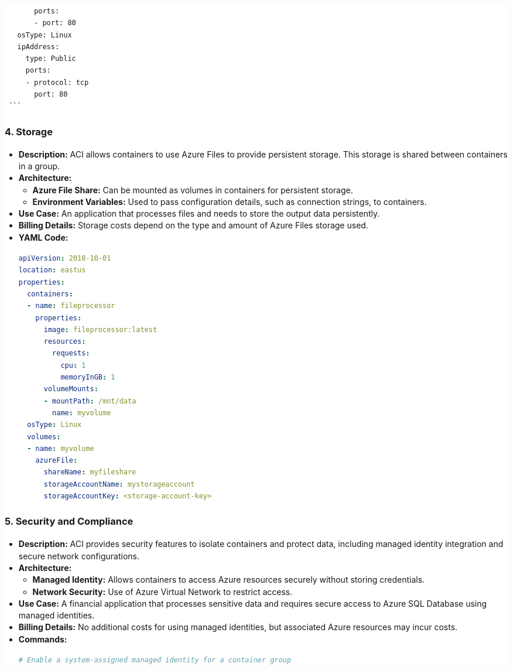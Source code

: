            ports:
           - port: 80
       osType: Linux
       ipAddress:
         type: Public
         ports:
         - protocol: tcp
           port: 80
     ```

### 4. Storage
   - **Description:** ACI allows containers to use Azure Files to provide persistent storage. This storage is shared between containers in a group.
   - **Architecture:** 
     - **Azure File Share:** Can be mounted as volumes in containers for persistent storage.
     - **Environment Variables:** Used to pass configuration details, such as connection strings, to containers.
   - **Use Case:** An application that processes files and needs to store the output data persistently.
   - **Billing Details:** Storage costs depend on the type and amount of Azure Files storage used.
   - **YAML Code:**
     ```yaml
     apiVersion: 2018-10-01
     location: eastus
     properties:
       containers:
       - name: fileprocessor
         properties:
           image: fileprocessor:latest
           resources:
             requests:
               cpu: 1
               memoryInGB: 1
           volumeMounts:
           - mountPath: /mnt/data
             name: myvolume
       osType: Linux
       volumes:
       - name: myvolume
         azureFile:
           shareName: myfileshare
           storageAccountName: mystorageaccount
           storageAccountKey: <storage-account-key>
     ```

### 5. Security and Compliance
   - **Description:** ACI provides security features to isolate containers and protect data, including managed identity integration and secure network configurations.
   - **Architecture:** 
     - **Managed Identity:** Allows containers to access Azure resources securely without storing credentials.
     - **Network Security:** Use of Azure Virtual Network to restrict access.
   - **Use Case:** A financial application that processes sensitive data and requires secure access to Azure SQL Database using managed identities.
   - **Billing Details:** No additional costs for using managed identities, but associated Azure resources may incur costs.
   - **Commands:**
     ```bash
     # Enable a system-assigned managed identity for a container group